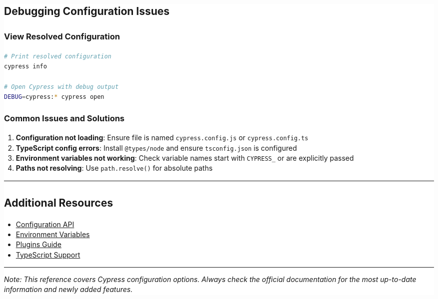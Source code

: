 ## Debugging Configuration Issues

### View Resolved Configuration

```bash
# Print resolved configuration
cypress info

# Open Cypress with debug output
DEBUG=cypress:* cypress open
```

### Common Issues and Solutions

1. **Configuration not loading**: Ensure file is named `cypress.config.js` or `cypress.config.ts`
2. **TypeScript config errors**: Install `@types/node` and ensure `tsconfig.json` is configured
3. **Environment variables not working**: Check variable names start with `CYPRESS_` or are explicitly passed
4. **Paths not resolving**: Use `path.resolve()` for absolute paths

---

## Additional Resources

- [Configuration API](https://docs.cypress.io/api/cypress-api/config)
- [Environment Variables](https://docs.cypress.io/guides/guides/environment-variables)
- [Plugins Guide](https://docs.cypress.io/guides/tooling/plugins-guide)
- [TypeScript Support](https://docs.cypress.io/guides/tooling/typescript-support)

---

*Note: This reference covers Cypress configuration options. Always check the official documentation for the most up-to-date information and newly added features.*